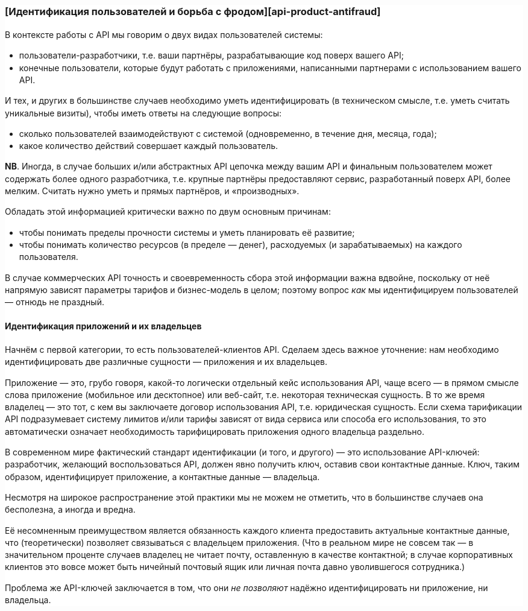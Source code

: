 ### [Идентификация пользователей и борьба с фродом][api-product-antifraud]

В контексте работы с API мы говорим о двух видах пользователей системы:

  * пользователи-разработчики, т.е. ваши партнёры, разрабатывающие код поверх вашего API;
  * конечные пользователи, которые будут работать с приложениями, написанными партнерами с использованием вашего API.

И тех, и других в большинстве случаев необходимо уметь идентифицировать (в техническом смысле, т.е. уметь считать уникальные визиты), чтобы иметь ответы на следующие вопросы:

  * сколько пользователей взаимодействуют с системой (одновременно, в течение дня, месяца, года);
  * какое количество действий совершает каждый пользователь.

**NB**. Иногда, в случае больших и/или абстрактных API цепочка между вашим API и финальным пользователем может содержать более одного разработчика, т.е. крупные партнёры предоставляют сервис, разработанный поверх API, более мелким. Считать нужно уметь и прямых партнёров, и «производных».

Обладать этой информацией критически важно по двум основным причинам:

  * чтобы понимать пределы прочности системы и уметь планировать её развитие;
  * чтобы понимать количество ресурсов (в пределе — денег), расходуемых (и зарабатываемых) на каждого пользователя.

В случае коммерческих API точность и своевременность сбора этой информации важна вдвойне, поскольку от неё напрямую зависят параметры тарифов и бизнес-модель в целом; поэтому вопрос *как* мы идентифицируем пользователей — отнюдь не праздный.

#### Идентификация приложений и их владельцев

Начнём с первой категории, то есть пользователей-клиентов API. Сделаем здесь важное уточнение: нам необходимо идентифицировать две различные сущности — приложения и их владельцев.

Приложение — это, грубо говоря, какой-то логически отдельный кейс использования API, чаще всего — в прямом смысле слова приложение (мобильное или десктопное) или веб-сайт, т.е. некоторая техническая сущность. В то же время владелец — это тот, с кем вы заключаете договор использования API, т.е. юридическая сущность. Если схема тарификации API подразумевает систему лимитов и/или тарифы зависят от вида сервиса или способа его использования, то это автоматически означает необходимость тарифицировать приложения одного владельца раздельно.

В современном мире фактический стандарт идентификации (и того, и другого) — это использование API-ключей: разработчик, желающий воспользоваться API, должен явно получить ключ, оставив свои контактные данные. Ключ, таким образом, идентифицирует приложение, а контактные данные — владельца.

Несмотря на широкое распространение этой практики мы не можем не отметить, что в большинстве случаев она бесполезна, а иногда и вредна.

Её несомненным преимуществом является обязанность каждого клиента предоставить актуальные контактные данные, что (теоретически) позволяет связываться с владельцем приложения. (Что в реальном мире не совсем так — в значительном проценте случаев владелец не читает почту, оставленную в качестве контактной; в случае корпоративных клиентов это вовсе может быть ничейный почтовый ящик или личная почта давно уволившегося сотрудника.)

Проблема же API-ключей заключается в том, что они *не позволяют* надёжно идентифицировать ни приложение, ни владельца.
